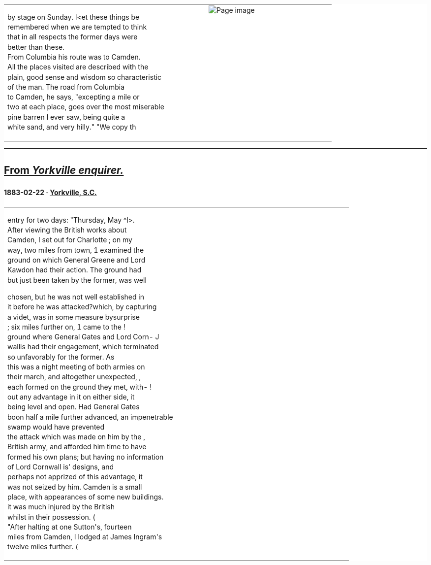 <table style="width: 100%;"><tr><td style="width: 50%">

  
by stage on Sunday. l&lt;et these things be  
remembered when we are tempted to think  
that in all respects the former days were  
better than these.  
From Columbia his route was to Camden.  
All the places visited are described with the  
plain, good sense and wisdom so characteristic  
of the man. The road from Columbia  
to Camden, he says, &quot;excepting a mile or  
two at each place, goes over the most miserable  
pine barren I ever saw, being quite a  
white sand, and very hilly.&quot; &quot;We copy th
</td><td style="width: 50%; max-height: 75%; margin: auto; display: block;">
<img alt="Page image" src="https://tile.loc.gov/image-services/iiif/service:ndnp:scu:batch_scu_chitlinstrut_ver01:data:sn84026925:00295861927:1883022201:0149/pct:43.55643044619423,88.93756845564074,14.973753280839896,5.4399415845198975/!600,600/0/default.jpg"/>
</td>
</tr></table>

---

## [From _Yorkville enquirer._](https://www.loc.gov/resource/sn84026925/1883-02-22/ed-1/?sp=1)

#### 1883-02-22 &middot; [Yorkville, S.C.](http://dbpedia.org/resource/York%2C_South_Carolina)

<table style="width: 100%;"><tr><td style="width: 50%">

  
entry for two days: &quot;Thursday, May ^l&gt;.  
After viewing the British works about  
Camden, I set out for Charlotte ; on my  
way, two miles from town, 1 examined the  
ground on which General Greene and Lord  
Kawdon had their action. The ground had  
but just been taken by the former, was well  
  
chosen, but he was not well established in  
it before he was attacked?which, by capturing  
a videt, was in some measure bysurprise  
; six miles further on, 1 came to the !  
ground where General Gates and Lord Corn- J  
wallis had their engagement, which terminated  
so unfavorably for the former. As  
this was a night meeting of both armies on  
their march, and altogether unexpected, ,  
each formed on the ground they met, with- !  
out any advantage in it on either side, it  
being level and open. Had General Gates  
boon half a mile further advanced, an impenetrable  
swamp would have prevented  
the attack which was made on him by the ,  
British army, and afforded him time to have  
formed his own plans; but having no information  
of Lord Cornwall is&#x27; designs, and  
perhaps not apprized of this advantage, it  
was not seized by him. Camden is a small  
place, with appearances of some new buildings.  
it was much injured by the British  
whilst in their possession. (  
&quot;After halting at one Sutton&#x27;s, fourteen  
miles from Camden, I lodged at James Ingram&#x27;s  
twelve miles further. (  